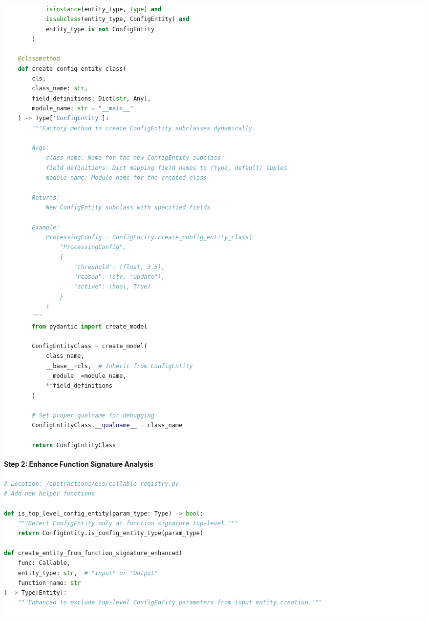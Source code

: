 ```python
            isinstance(entity_type, type) and
            issubclass(entity_type, ConfigEntity) and
            entity_type is not ConfigEntity
        )
    
    @classmethod
    def create_config_entity_class(
        cls,
        class_name: str,
        field_definitions: Dict[str, Any],
        module_name: str = "__main__"
    ) -> Type['ConfigEntity']:
        """Factory method to create ConfigEntity subclasses dynamically.
        
        Args:
            class_name: Name for the new ConfigEntity subclass
            field_definitions: Dict mapping field names to (type, default) tuples
            module_name: Module name for the created class
            
        Returns:
            New ConfigEntity subclass with specified fields
            
        Example:
            ProcessingConfig = ConfigEntity.create_config_entity_class(
                "ProcessingConfig",
                {
                    "threshold": (float, 3.5),
                    "reason": (str, "update"),
                    "active": (bool, True)
                }
            )
        """
        from pydantic import create_model
        
        ConfigEntityClass = create_model(
            class_name,
            __base__=cls,  # Inherit from ConfigEntity
            __module__=module_name,
            **field_definitions
        )
        
        # Set proper qualname for debugging
        ConfigEntityClass.__qualname__ = class_name
        
        return ConfigEntityClass
```

#### **Step 2: Enhance Function Signature Analysis**
```python
# Location: /abstractions/ecs/callable_registry.py
# Add new helper functions

def is_top_level_config_entity(param_type: Type) -> bool:
    """Detect ConfigEntity only at function signature top-level."""
    return ConfigEntity.is_config_entity_type(param_type)

def create_entity_from_function_signature_enhanced(
    func: Callable,
    entity_type: str,  # "Input" or "Output"
    function_name: str
) -> Type[Entity]:
    """Enhanced to exclude top-level ConfigEntity parameters from input entity creation."""
    
```